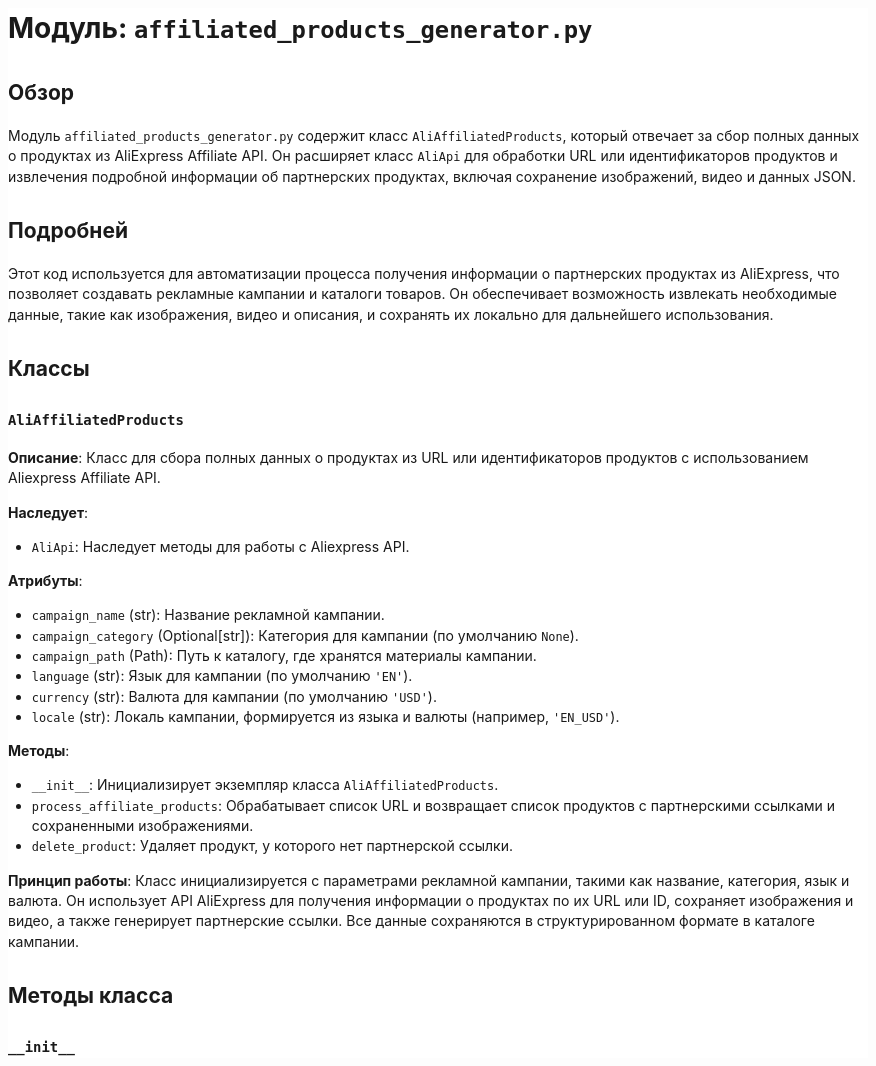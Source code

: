 # Модуль: `affiliated_products_generator.py`

## Обзор

Модуль `affiliated_products_generator.py` содержит класс `AliAffiliatedProducts`, который отвечает за сбор полных данных о продуктах из AliExpress Affiliate API. Он расширяет класс `AliApi` для обработки URL или идентификаторов продуктов и извлечения подробной информации об партнерских продуктах, включая сохранение изображений, видео и данных JSON.

## Подробней

Этот код используется для автоматизации процесса получения информации о партнерских продуктах из AliExpress, что позволяет создавать рекламные кампании и каталоги товаров. Он обеспечивает возможность извлекать необходимые данные, такие как изображения, видео и описания, и сохранять их локально для дальнейшего использования.

## Классы

### `AliAffiliatedProducts`

**Описание**: Класс для сбора полных данных о продуктах из URL или идентификаторов продуктов с использованием Aliexpress Affiliate API.

**Наследует**:
- `AliApi`: Наследует методы для работы с Aliexpress API.

**Атрибуты**:
- `campaign_name` (str): Название рекламной кампании.
- `campaign_category` (Optional[str]): Категория для кампании (по умолчанию `None`).
- `campaign_path` (Path): Путь к каталогу, где хранятся материалы кампании.
- `language` (str): Язык для кампании (по умолчанию `'EN'`).
- `currency` (str): Валюта для кампании (по умолчанию `'USD'`).
- `locale` (str): Локаль кампании, формируется из языка и валюты (например, `'EN_USD'`).

**Методы**:
- `__init__`: Инициализирует экземпляр класса `AliAffiliatedProducts`.
- `process_affiliate_products`: Обрабатывает список URL и возвращает список продуктов с партнерскими ссылками и сохраненными изображениями.
- `delete_product`: Удаляет продукт, у которого нет партнерской ссылки.

**Принцип работы**:
Класс инициализируется с параметрами рекламной кампании, такими как название, категория, язык и валюта. Он использует API AliExpress для получения информации о продуктах по их URL или ID, сохраняет изображения и видео, а также генерирует партнерские ссылки. Все данные сохраняются в структурированном формате в каталоге кампании.

## Методы класса

### `__init__`
